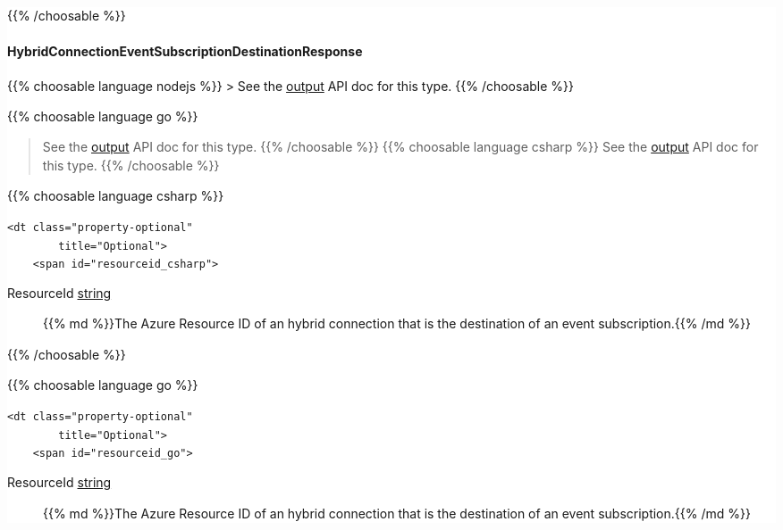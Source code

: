 </dl>
{{% /choosable %}}





<h4 id="hybridconnectioneventsubscriptiondestinationresponse">Hybrid<wbr>Connection<wbr>Event<wbr>Subscription<wbr>Destination<wbr>Response</h4>
{{% choosable language nodejs %}}
> See the   <a href="/docs/reference/pkg/nodejs/pulumi/azure-nextgen/types/output/#HybridConnectionEventSubscriptionDestinationResponse">output</a> API doc for this type.
{{% /choosable %}}

{{% choosable language go %}}
> See the   <a href="https://pkg.go.dev/github.com/pulumi/pulumi-azure-nextgen/sdk/go/azure/eventgrid?tab=doc#HybridConnectionEventSubscriptionDestinationResponse">output</a> API doc for this type.
{{% /choosable %}}
{{% choosable language csharp %}}
> See the   <a href="/docs/reference/pkg/dotnet/Pulumi.AzureNextGen/Pulumi.AzureNextGen.Eventgrid.Outputs.HybridConnectionEventSubscriptionDestinationResponse.html">output</a> API doc for this type.
{{% /choosable %}}




{{% choosable language csharp %}}
<dl class="resources-properties">

    <dt class="property-optional"
            title="Optional">
        <span id="resourceid_csharp">
<a href="#resourceid_csharp" style="color: inherit; text-decoration: inherit;">Resource<wbr>Id</a>
</span> 
        <span class="property-indicator"></span>
        <span class="property-type"><a href="https://docs.microsoft.com/en-us/dotnet/csharp/language-reference/builtin-types/built-in-types">string</a></span>
    </dt>
    <dd>{{% md %}}The Azure Resource ID of an hybrid connection that is the destination of an event subscription.{{% /md %}}</dd>

</dl>
{{% /choosable %}}


{{% choosable language go %}}
<dl class="resources-properties">

    <dt class="property-optional"
            title="Optional">
        <span id="resourceid_go">
<a href="#resourceid_go" style="color: inherit; text-decoration: inherit;">Resource<wbr>Id</a>
</span> 
        <span class="property-indicator"></span>
        <span class="property-type"><a href="https://golang.org/pkg/builtin/#string">string</a></span>
    </dt>
    <dd>{{% md %}}The Azure Resource ID of an hybrid connection that is the destination of an event subscription.{{% /md %}}</dd>
